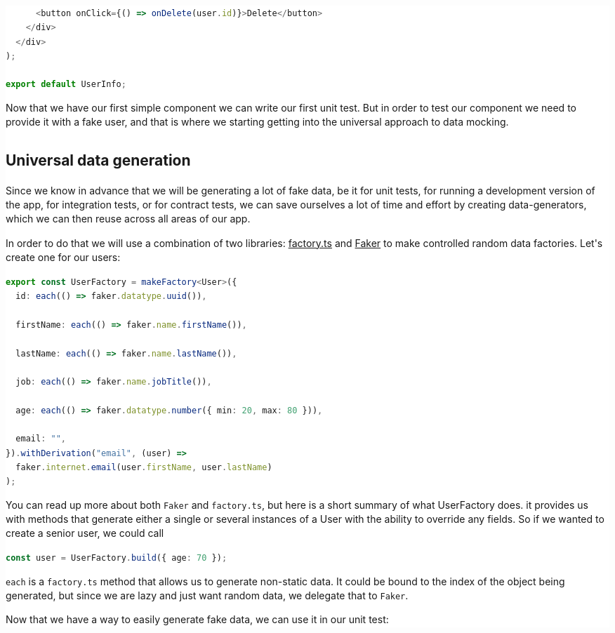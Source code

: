 ```typescript
      <button onClick={() => onDelete(user.id)}>Delete</button>
    </div>
  </div>
);

export default UserInfo;
```

Now that we have our first simple component we can write our first unit test. But in order to test our component we need to provide it with a fake user, and that is where we starting getting into the universal approach to data mocking.

## Universal data generation

Since we know in advance that we will be generating a lot of fake data, be it for unit tests, for running a development version of the app, for integration tests, or for contract tests, we can save ourselves a lot of time and effort by creating data-generators, which we can then reuse across all areas of our app.

In order to do that we will use a combination of two libraries: [factory.ts](https://github.com/willryan/factory.ts#readme) and [Faker](https://fakerjs.dev/) to make controlled random data factories. Let's create one for our users:

```typescript
export const UserFactory = makeFactory<User>({
  id: each(() => faker.datatype.uuid()),

  firstName: each(() => faker.name.firstName()),

  lastName: each(() => faker.name.lastName()),

  job: each(() => faker.name.jobTitle()),

  age: each(() => faker.datatype.number({ min: 20, max: 80 })),

  email: "",
}).withDerivation("email", (user) =>
  faker.internet.email(user.firstName, user.lastName)
);
```

You can read up more about both `Faker` and `factory.ts`, but here is a short summary of what UserFactory does. it provides us with methods that generate either a single or several instances of a User with the ability to override any fields. So if we wanted to create a senior user, we could call

```typescript
const user = UserFactory.build({ age: 70 });
```

`each` is a `factory.ts` method that allows us to generate non-static data. It could be bound to the index of the object being generated, but since we are lazy and just want random data, we delegate that to `Faker`.

Now that we have a way to easily generate fake data, we can use it in our unit test:
